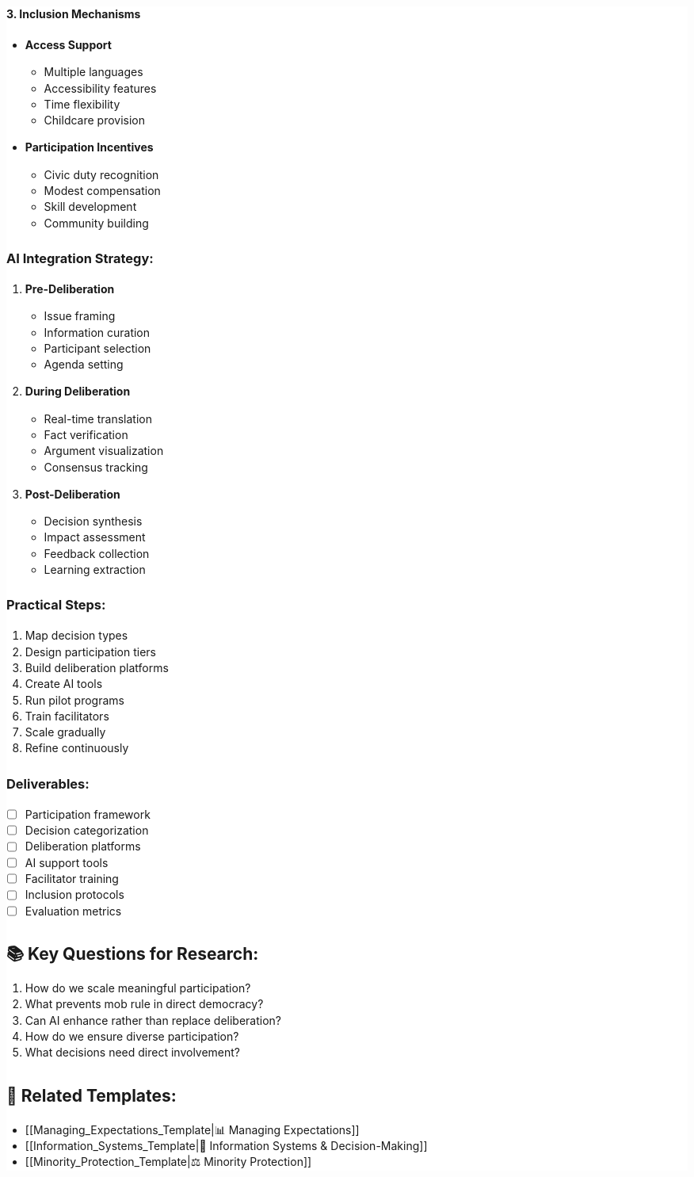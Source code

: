 #### 3. Inclusion Mechanisms
- **Access Support**
  - Multiple languages
  - Accessibility features
  - Time flexibility
  - Childcare provision

- **Participation Incentives**
  - Civic duty recognition
  - Modest compensation
  - Skill development
  - Community building

### AI Integration Strategy:
1. **Pre-Deliberation**
   - Issue framing
   - Information curation
   - Participant selection
   - Agenda setting

2. **During Deliberation**
   - Real-time translation
   - Fact verification
   - Argument visualization
   - Consensus tracking

3. **Post-Deliberation**
   - Decision synthesis
   - Impact assessment
   - Feedback collection
   - Learning extraction

### Practical Steps:
1. Map decision types
2. Design participation tiers
3. Build deliberation platforms
4. Create AI tools
5. Run pilot programs
6. Train facilitators
7. Scale gradually
8. Refine continuously

### Deliverables:
- [ ] Participation framework
- [ ] Decision categorization
- [ ] Deliberation platforms
- [ ] AI support tools
- [ ] Facilitator training
- [ ] Inclusion protocols
- [ ] Evaluation metrics

## 📚 Key Questions for Research:
1. How do we scale meaningful participation?
2. What prevents mob rule in direct democracy?
3. Can AI enhance rather than replace deliberation?
4. How do we ensure diverse participation?
5. What decisions need direct involvement?

## 🔗 Related Templates:
- [[Managing_Expectations_Template|📊 Managing Expectations]]
- [[Information_Systems_Template|📡 Information Systems & Decision-Making]]
- [[Minority_Protection_Template|⚖️ Minority Protection]]